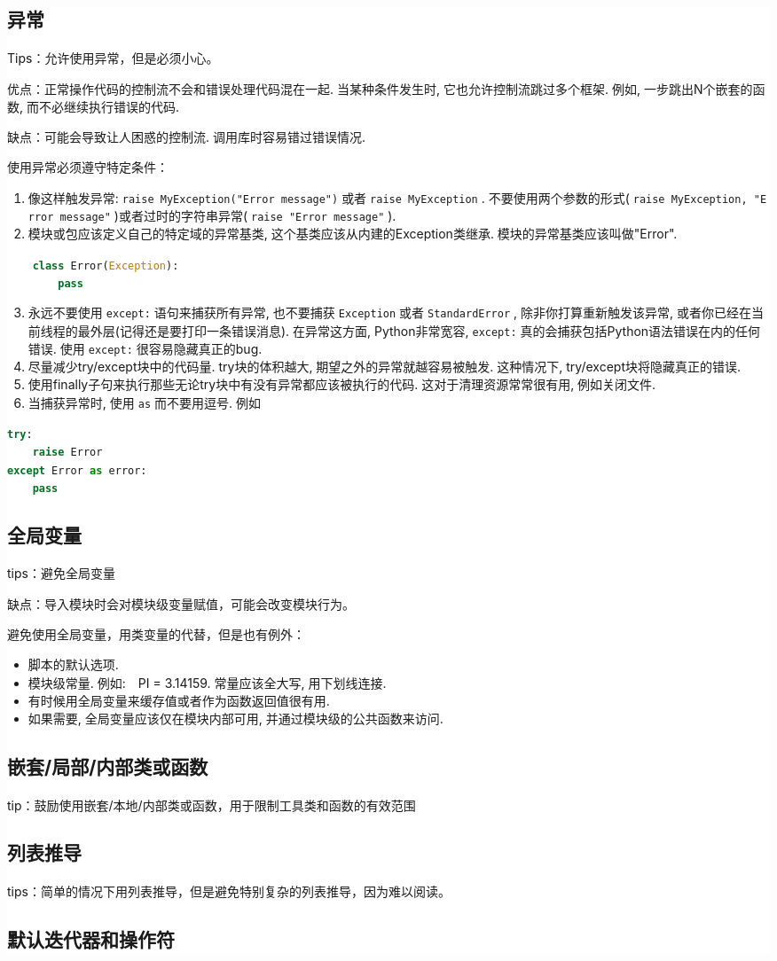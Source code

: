 ## 异常

Tips：允许使用异常，但是必须小心。

优点：正常操作代码的控制流不会和错误处理代码混在一起. 当某种条件发生时, 它也允许控制流跳过多个框架. 例如, 一步跳出N个嵌套的函数, 而不必继续执行错误的代码.

缺点：可能会导致让人困惑的控制流. 调用库时容易错过错误情况.

使用异常必须遵守特定条件：

1. 像这样触发异常: ``raise MyException("Error message")`` 或者 ``raise MyException`` . 不要使用两个参数的形式( ``raise MyException, "Error message"`` )或者过时的字符串异常( ``raise "Error message"`` ).
2. 模块或包应该定义自己的特定域的异常基类, 这个基类应该从内建的Exception类继承. 模块的异常基类应该叫做"Error".

```python
    class Error(Exception):
        pass
```

3. 永远不要使用 ``except:`` 语句来捕获所有异常, 也不要捕获 ``Exception`` 或者 ``StandardError`` , 除非你打算重新触发该异常, 或者你已经在当前线程的最外层(记得还是要打印一条错误消息). 在异常这方面, Python非常宽容, ``except:`` 真的会捕获包括Python语法错误在内的任何错误. 使用 ``except:`` 很容易隐藏真正的bug. 
4. 尽量减少try/except块中的代码量. try块的体积越大, 期望之外的异常就越容易被触发. 这种情况下, try/except块将隐藏真正的错误. 
5. 使用finally子句来执行那些无论try块中有没有异常都应该被执行的代码. 这对于清理资源常常很有用, 例如关闭文件.
6. 当捕获异常时, 使用 ``as`` 而不要用逗号. 例如

```python
try:
    raise Error
except Error as error:
    pass
```

## 全局变量

tips：避免全局变量

缺点：导入模块时会对模块级变量赋值，可能会改变模块行为。

避免使用全局变量，用类变量的代替，但是也有例外：
* 脚本的默认选项.
* 模块级常量. 例如:　PI = 3.14159. 常量应该全大写, 用下划线连接.
* 有时候用全局变量来缓存值或者作为函数返回值很有用.
* 如果需要, 全局变量应该仅在模块内部可用, 并通过模块级的公共函数来访问.

## 嵌套/局部/内部类或函数

tip：鼓励使用嵌套/本地/内部类或函数，用于限制工具类和函数的有效范围

## 列表推导

tips：简单的情况下用列表推导，但是避免特别复杂的列表推导，因为难以阅读。

## 默认迭代器和操作符
